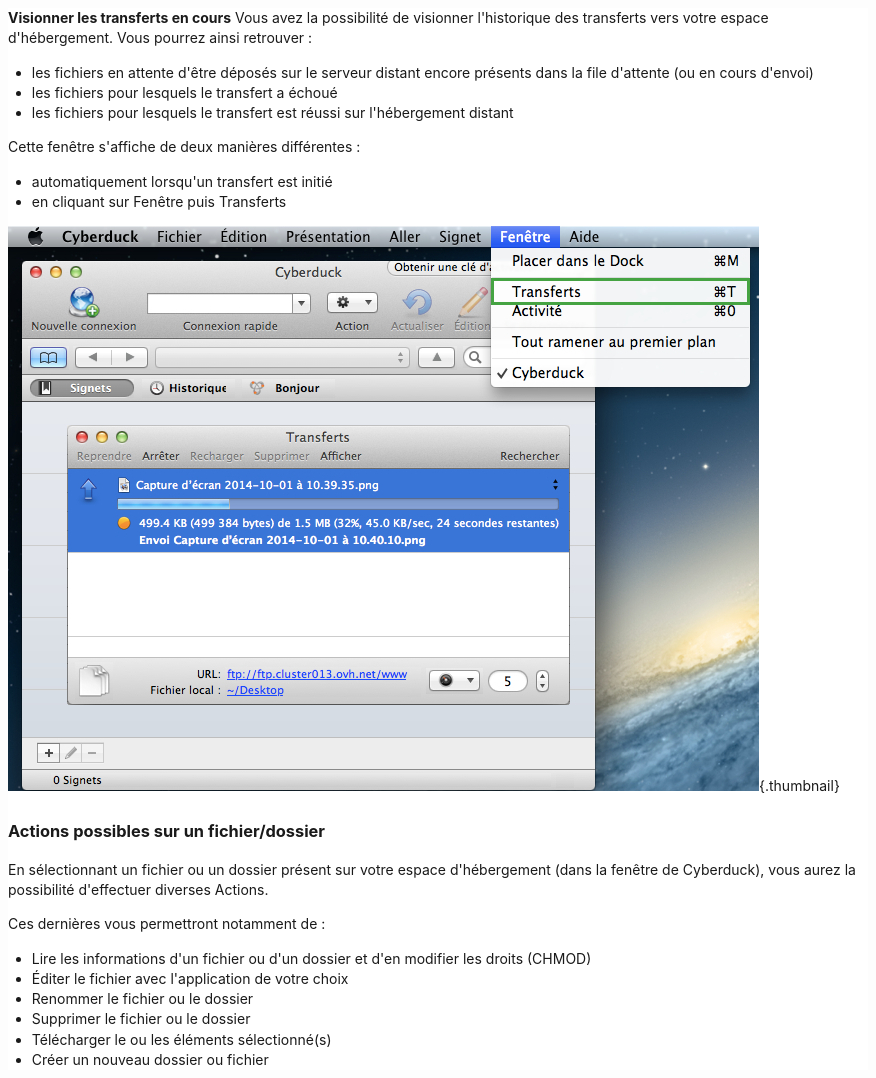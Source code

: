 **Visionner les transferts en cours** Vous avez la possibilité de visionner l'historique des transferts vers votre espace d'hébergement. Vous pourrez ainsi retrouver :

- les fichiers en attente d'être déposés sur le serveur distant encore présents dans la file d'attente (ou en cours d'envoi)
- les fichiers pour lesquels le transfert a échoué
- les fichiers pour lesquels le transfert est réussi sur l'hébergement distant

Cette fenêtre s'affiche de deux manières différentes :

- automatiquement lorsqu'un transfert est initié
- en cliquant sur Fenêtre puis Transferts

![hosting](images/transfert-files-progression.png){.thumbnail}

### Actions possibles sur un fichier/dossier
En sélectionnant un fichier ou un dossier présent sur votre espace d'hébergement (dans la fenêtre de Cyberduck), vous aurez la possibilité d'effectuer diverses Actions.

Ces dernières vous permettront notamment de :

- Lire les informations d'un fichier ou d'un dossier et d'en modifier les droits (CHMOD)
- Éditer le fichier avec l'application de votre choix
- Renommer le fichier ou le dossier
- Supprimer le fichier ou le dossier
- Télécharger le ou les éléments sélectionné(s)
- Créer un nouveau dossier ou fichier
